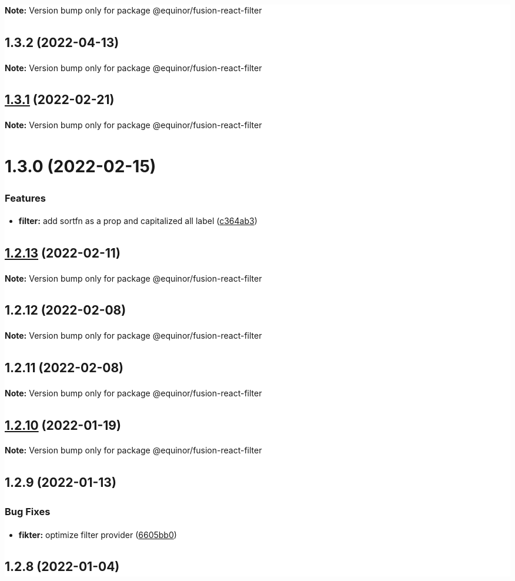 **Note:** Version bump only for package @equinor/fusion-react-filter

## 1.3.2 (2022-04-13)

**Note:** Version bump only for package @equinor/fusion-react-filter

## [1.3.1](https://github.com/equinor/fusion-react-components/compare/@equinor/fusion-react-filter@1.3.0...@equinor/fusion-react-filter@1.3.1) (2022-02-21)

**Note:** Version bump only for package @equinor/fusion-react-filter

# 1.3.0 (2022-02-15)

### Features

- **filter:** add sortfn as a prop and capitalized all label ([c364ab3](https://github.com/equinor/fusion-react-components/commit/c364ab39b6b625cf00b973f1eacb52c5b795ae27))

## [1.2.13](https://github.com/equinor/fusion-react-components/compare/@equinor/fusion-react-filter@1.2.12...@equinor/fusion-react-filter@1.2.13) (2022-02-11)

**Note:** Version bump only for package @equinor/fusion-react-filter

## 1.2.12 (2022-02-08)

**Note:** Version bump only for package @equinor/fusion-react-filter

## 1.2.11 (2022-02-08)

**Note:** Version bump only for package @equinor/fusion-react-filter

## [1.2.10](https://github.com/equinor/fusion-react-components/compare/@equinor/fusion-react-filter@1.2.9...@equinor/fusion-react-filter@1.2.10) (2022-01-19)

**Note:** Version bump only for package @equinor/fusion-react-filter

## 1.2.9 (2022-01-13)

### Bug Fixes

- **fikter:** optimize filter provider ([6605bb0](https://github.com/equinor/fusion-react-components/commit/6605bb08878f41f6957d2f4b4711ecafdee888d3))

## 1.2.8 (2022-01-04)
